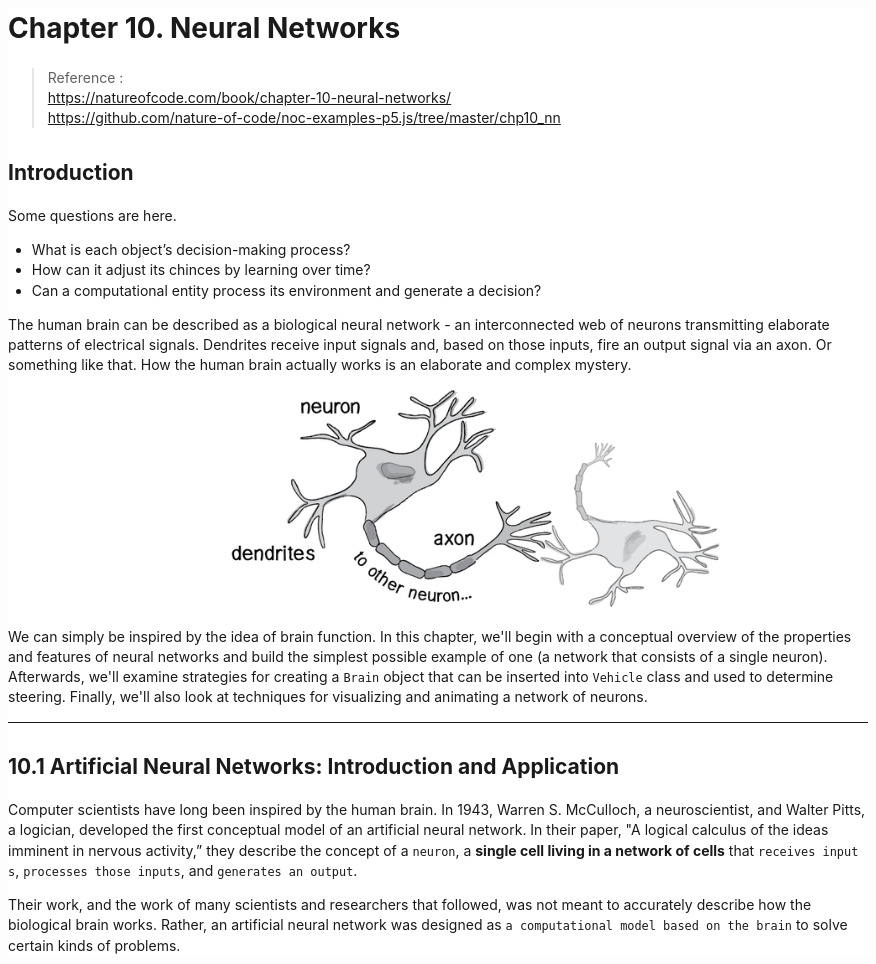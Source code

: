 
# Chapter 10. Neural Networks

> Reference :    
> https://natureofcode.com/book/chapter-10-neural-networks/   
> https://github.com/nature-of-code/noc-examples-p5.js/tree/master/chp10_nn   

## Introduction

Some questions are here.
 * What is each object’s decision-making process? 
 * How can it adjust its chinces by learning over time?
 * Can a computational entity process its environment and generate a decision?

The human brain can be described as a biological neural network - an interconnected web of neurons transmitting elaborate patterns of electrical signals. Dendrites receive input signals and, based on those inputs, fire an output signal via an axon. Or something like that. How the human brain actually works is an elaborate and complex mystery.

![Figure 10.1](images/ch10_01.png)

We can simply be inspired by the idea of brain function. In this chapter, we'll begin with a conceptual overview of the properties and features of neural networks and build the simplest possible example of one (a network that consists of a single neuron). Afterwards, we'll examine strategies for creating a `Brain` object that can be inserted into `Vehicle` class and used to determine steering. Finally, we'll also look at techniques for visualizing and animating a network of neurons.

---

## 10.1 Artificial Neural Networks: Introduction and Application

Computer scientists have long been inspired by the human brain. In 1943, Warren S. McCulloch, a neuroscientist, and Walter Pitts, a logician, developed the first conceptual model of an artificial neural network. In their paper, "A logical calculus of the ideas imminent in nervous activity,” they describe the concept of a `neuron`, a __single cell living in a network of cells__ that `receives inputs`, `processes those inputs`, and `generates an output`.   

Their work, and the work of many scientists and researchers that followed, was not meant to accurately describe how the biological brain works. Rather, an artificial neural network was designed as `a computational model based on the brain` to solve certain kinds of problems.

